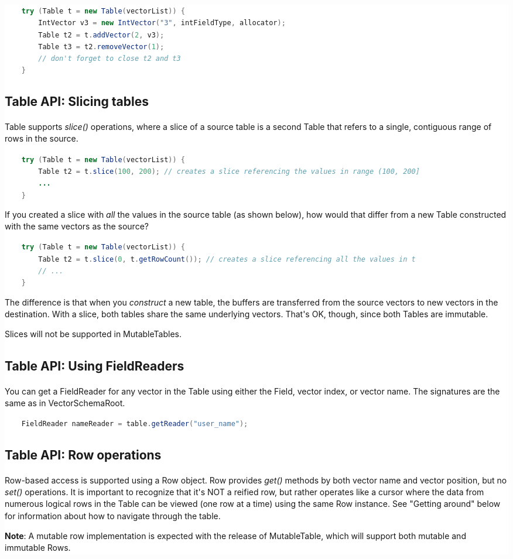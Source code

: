 ```java
    try (Table t = new Table(vectorList)) {
        IntVector v3 = new IntVector("3", intFieldType, allocator);
        Table t2 = t.addVector(2, v3);
        Table t3 = t2.removeVector(1);
        // don't forget to close t2 and t3
    }
```

## Table API: Slicing tables

Table supports *slice()* operations, where a slice of a source table is a second Table that refers to a single, contiguous range of rows in the source.

```Java
    try (Table t = new Table(vectorList)) {
        Table t2 = t.slice(100, 200); // creates a slice referencing the values in range (100, 200]
        ...
    }
```

If you created a slice with *all* the values in the source table (as shown below), how would that differ from a new Table constructed with the same vectors as the source?

```Java
    try (Table t = new Table(vectorList)) {
        Table t2 = t.slice(0, t.getRowCount()); // creates a slice referencing all the values in t
        // ...
    }
```

The difference is that when you *construct* a new table, the buffers are transferred from the source vectors to new vectors in the destination. With a slice, both tables share the same underlying vectors. That's OK, though, since both Tables are immutable.

Slices will not be supported in MutableTables.

## Table API: Using FieldReaders

You can get a FieldReader for any vector in the Table using either the Field, vector index, or vector name. The signatures are the same as in VectorSchemaRoot.

```java
    FieldReader nameReader = table.getReader("user_name");
```

## Table API: Row operations

Row-based access is supported using a Row object. Row provides *get()* methods by both vector name and vector position, but no *set()* operations. It is important to recognize that it's NOT a reified row, but rather operates like a cursor where the data from numerous logical rows in the Table can be viewed (one row at a time) using the same Row instance. See "Getting around" below for information about how to navigate through the table.

**Note**: A mutable row implementation is expected with the release of MutableTable, which will support both mutable and immutable Rows.
